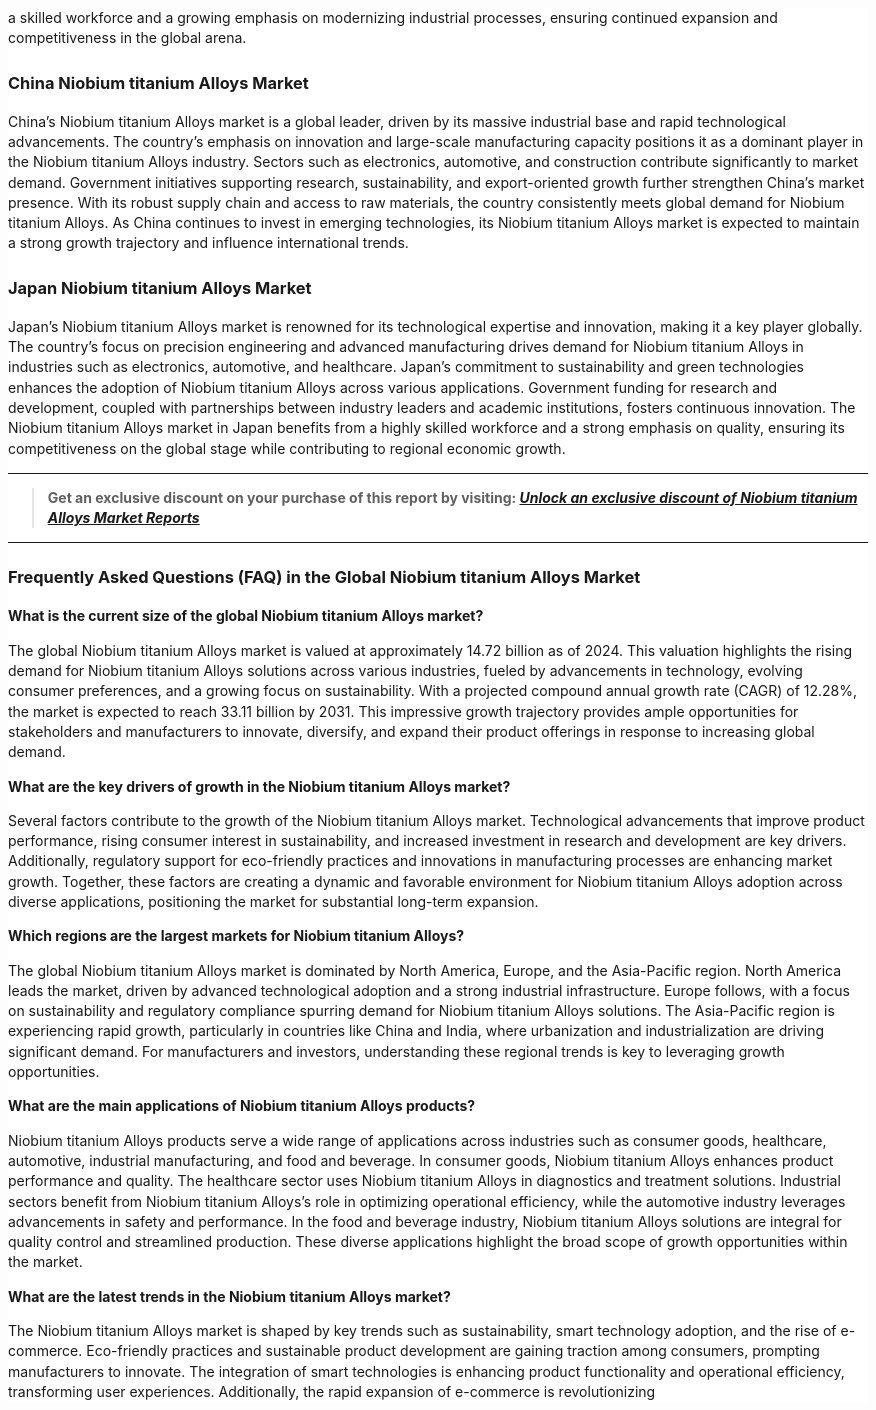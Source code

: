 a skilled workforce and a growing emphasis on modernizing industrial processes, ensuring continued expansion and competitiveness in the global arena.</p><h3>China Niobium titanium Alloys Market</h3><p>China&rsquo;s Niobium titanium Alloys market is a global leader, driven by its massive industrial base and rapid technological advancements. The country&rsquo;s emphasis on innovation and large-scale manufacturing capacity positions it as a dominant player in the Niobium titanium Alloys industry. Sectors such as electronics, automotive, and construction contribute significantly to market demand. Government initiatives supporting research, sustainability, and export-oriented growth further strengthen China&rsquo;s market presence. With its robust supply chain and access to raw materials, the country consistently meets global demand for Niobium titanium Alloys. As China continues to invest in emerging technologies, its Niobium titanium Alloys market is expected to maintain a strong growth trajectory and influence international trends.</p><h3>Japan Niobium titanium Alloys Market</h3><p>Japan&rsquo;s Niobium titanium Alloys market is renowned for its technological expertise and innovation, making it a key player globally. The country&rsquo;s focus on precision engineering and advanced manufacturing drives demand for Niobium titanium Alloys in industries such as electronics, automotive, and healthcare. Japan&rsquo;s commitment to sustainability and green technologies enhances the adoption of Niobium titanium Alloys across various applications. Government funding for research and development, coupled with partnerships between industry leaders and academic institutions, fosters continuous innovation. The Niobium titanium Alloys market in Japan benefits from a highly skilled workforce and a strong emphasis on quality, ensuring its competitiveness on the global stage while contributing to regional economic growth.</p><hr /><blockquote><p><strong>Get an exclusive discount on your purchase of this report by visiting: <em><a href="://marketresearchpulse.com/ask-for-discount/47820?utm_source=Github&amp;utm_medium=027">Unlock an exclusive discount of Niobium titanium Alloys Market Reports</a></em>&nbsp;</strong></p></blockquote><hr /><h3>Frequently Asked Questions (FAQ) in the Global Niobium titanium Alloys Market</h3><p><strong>What is the current size of the global Niobium titanium Alloys market?</strong></p><p>The global Niobium titanium Alloys market is valued at approximately 14.72 billion as of 2024. This valuation highlights the rising demand for Niobium titanium Alloys solutions across various industries, fueled by advancements in technology, evolving consumer preferences, and a growing focus on sustainability. With a projected compound annual growth rate (CAGR) of 12.28%, the market is expected to reach 33.11 billion by 2031. This impressive growth trajectory provides ample opportunities for stakeholders and manufacturers to innovate, diversify, and expand their product offerings in response to increasing global demand.</p><p><strong>What are the key drivers of growth in the Niobium titanium Alloys market?</strong></p><p>Several factors contribute to the growth of the Niobium titanium Alloys market. Technological advancements that improve product performance, rising consumer interest in sustainability, and increased investment in research and development are key drivers. Additionally, regulatory support for eco-friendly practices and innovations in manufacturing processes are enhancing market growth. Together, these factors are creating a dynamic and favorable environment for Niobium titanium Alloys adoption across diverse applications, positioning the market for substantial long-term expansion.</p><p><strong>Which regions are the largest markets for Niobium titanium Alloys?</strong></p><p>The global Niobium titanium Alloys market is dominated by North America, Europe, and the Asia-Pacific region. North America leads the market, driven by advanced technological adoption and a strong industrial infrastructure. Europe follows, with a focus on sustainability and regulatory compliance spurring demand for Niobium titanium Alloys solutions. The Asia-Pacific region is experiencing rapid growth, particularly in countries like China and India, where urbanization and industrialization are driving significant demand. For manufacturers and investors, understanding these regional trends is key to leveraging growth opportunities.</p><p><strong>What are the main applications of Niobium titanium Alloys products?</strong></p><p>Niobium titanium Alloys products serve a wide range of applications across industries such as consumer goods, healthcare, automotive, industrial manufacturing, and food and beverage. In consumer goods, Niobium titanium Alloys enhances product performance and quality. The healthcare sector uses Niobium titanium Alloys in diagnostics and treatment solutions. Industrial sectors benefit from Niobium titanium Alloys&rsquo;s role in optimizing operational efficiency, while the automotive industry leverages advancements in safety and performance. In the food and beverage industry, Niobium titanium Alloys solutions are integral for quality control and streamlined production. These diverse applications highlight the broad scope of growth opportunities within the market.</p><p><strong>What are the latest trends in the Niobium titanium Alloys market?</strong></p><p>The Niobium titanium Alloys market is shaped by key trends such as sustainability, smart technology adoption, and the rise of e-commerce. Eco-friendly practices and sustainable product development are gaining traction among consumers, prompting manufacturers to innovate. The integration of smart technologies is enhancing product functionality and operational efficiency, transforming user experiences. Additionally, the rapid expansion of e-commerce is revolutionizing